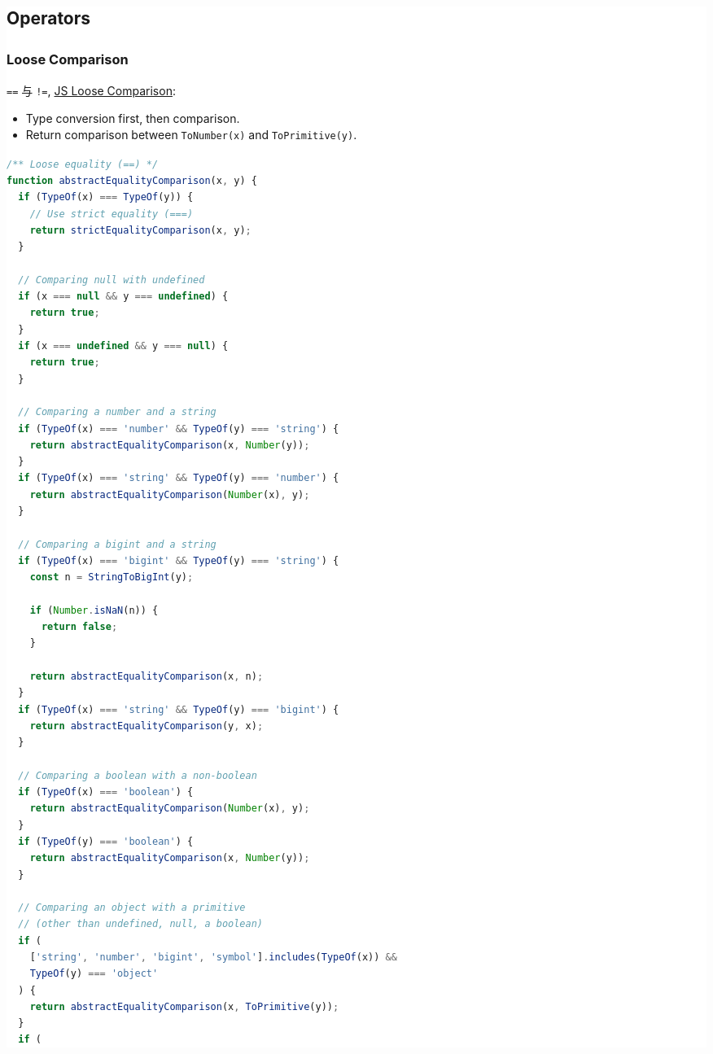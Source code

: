 ## Operators

### Loose Comparison

`==` 与 `!=`, [JS Loose Comparison](https://felix-kling.de/js-loose-comparison):

- Type conversion first, then comparison.
- Return comparison between `ToNumber(x)` and `ToPrimitive(y)`.

```ts
/** Loose equality (==) */
function abstractEqualityComparison(x, y) {
  if (TypeOf(x) === TypeOf(y)) {
    // Use strict equality (===)
    return strictEqualityComparison(x, y);
  }

  // Comparing null with undefined
  if (x === null && y === undefined) {
    return true;
  }
  if (x === undefined && y === null) {
    return true;
  }

  // Comparing a number and a string
  if (TypeOf(x) === 'number' && TypeOf(y) === 'string') {
    return abstractEqualityComparison(x, Number(y));
  }
  if (TypeOf(x) === 'string' && TypeOf(y) === 'number') {
    return abstractEqualityComparison(Number(x), y);
  }

  // Comparing a bigint and a string
  if (TypeOf(x) === 'bigint' && TypeOf(y) === 'string') {
    const n = StringToBigInt(y);

    if (Number.isNaN(n)) {
      return false;
    }

    return abstractEqualityComparison(x, n);
  }
  if (TypeOf(x) === 'string' && TypeOf(y) === 'bigint') {
    return abstractEqualityComparison(y, x);
  }

  // Comparing a boolean with a non-boolean
  if (TypeOf(x) === 'boolean') {
    return abstractEqualityComparison(Number(x), y);
  }
  if (TypeOf(y) === 'boolean') {
    return abstractEqualityComparison(x, Number(y));
  }

  // Comparing an object with a primitive
  // (other than undefined, null, a boolean)
  if (
    ['string', 'number', 'bigint', 'symbol'].includes(TypeOf(x)) &&
    TypeOf(y) === 'object'
  ) {
    return abstractEqualityComparison(x, ToPrimitive(y));
  }
  if (
```

  [n: number]: T;
  [k1]: 'sym2',